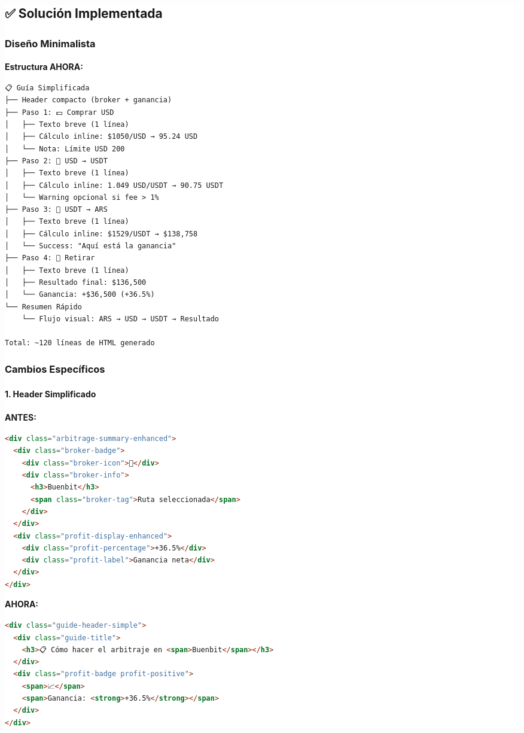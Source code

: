 ## ✅ Solución Implementada

### Diseño Minimalista

**Estructura AHORA:**
```
📋 Guía Simplificada
├── Header compacto (broker + ganancia)
├── Paso 1: 💵 Comprar USD
│   ├── Texto breve (1 línea)
│   ├── Cálculo inline: $1050/USD → 95.24 USD
│   └── Nota: Límite USD 200
├── Paso 2: 🔄 USD → USDT
│   ├── Texto breve (1 línea)
│   ├── Cálculo inline: 1.049 USD/USDT → 90.75 USDT
│   └── Warning opcional si fee > 1%
├── Paso 3: 💸 USDT → ARS
│   ├── Texto breve (1 línea)
│   ├── Cálculo inline: $1529/USDT → $138,758
│   └── Success: "Aquí está la ganancia"
├── Paso 4: 🏦 Retirar
│   ├── Texto breve (1 línea)
│   ├── Resultado final: $136,500
│   └── Ganancia: +$36,500 (+36.5%)
└── Resumen Rápido
    └── Flujo visual: ARS → USD → USDT → Resultado

Total: ~120 líneas de HTML generado
```

### Cambios Específicos

#### 1. Header Simplificado
**ANTES:**
```html
<div class="arbitrage-summary-enhanced">
  <div class="broker-badge">
    <div class="broker-icon">🏦</div>
    <div class="broker-info">
      <h3>Buenbit</h3>
      <span class="broker-tag">Ruta seleccionada</span>
    </div>
  </div>
  <div class="profit-display-enhanced">
    <div class="profit-percentage">+36.5%</div>
    <div class="profit-label">Ganancia neta</div>
  </div>
</div>
```

**AHORA:**
```html
<div class="guide-header-simple">
  <div class="guide-title">
    <h3>📋 Cómo hacer el arbitraje en <span>Buenbit</span></h3>
  </div>
  <div class="profit-badge profit-positive">
    <span>📈</span>
    <span>Ganancia: <strong>+36.5%</strong></span>
  </div>
</div>
```
